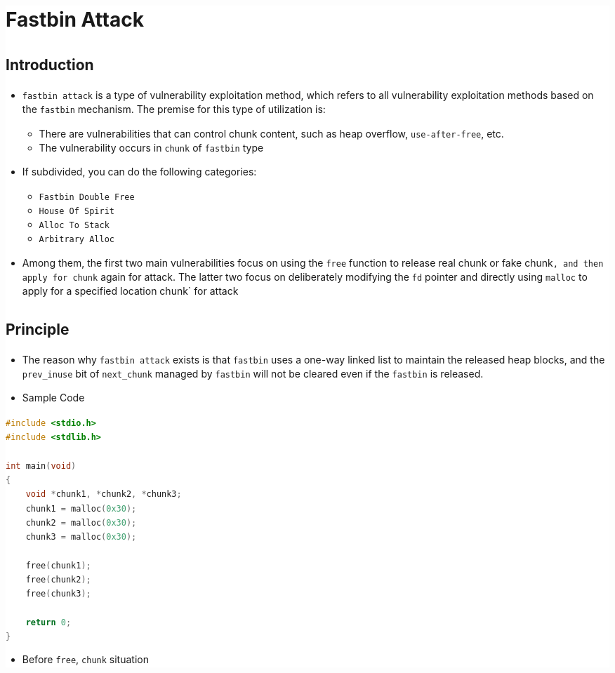 # Fastbin Attack
## Introduction
- `fastbin attack` is a type of vulnerability exploitation method, which refers to all vulnerability exploitation methods based on the `fastbin` mechanism. The premise for this type of utilization is:
  - There are vulnerabilities that can control chunk content, such as heap overflow, `use-after-free`, etc.
  - The vulnerability occurs in `chunk` of `fastbin` type

- If subdivided, you can do the following categories:
  - `Fastbin Double Free`
  - `House Of Spirit`
  - `Alloc To Stack`
  - `Arbitrary Alloc`

- Among them, the first two main vulnerabilities focus on using the `free` function to release real chunk or fake chunk`, and then apply for chunk` again for attack. The latter two focus on deliberately modifying the `fd` pointer and directly using `malloc` to apply for a specified location chunk` for attack

## Principle
- The reason why `fastbin attack` exists is that `fastbin` uses a one-way linked list to maintain the released heap blocks, and the `prev_inuse` bit of `next_chunk` managed by `fastbin` will not be cleared even if the `fastbin` is released.
  
- Sample Code

```c
#include <stdio.h>
#include <stdlib.h>

int main(void)
{
	void *chunk1, *chunk2, *chunk3;
	chunk1 = malloc(0x30);
	chunk2 = malloc(0x30);
	chunk3 = malloc(0x30);
	
	free(chunk1);
	free(chunk2);
	free(chunk3);
	
	return 0;
}
```

- Before `free`, `chunk` situation
